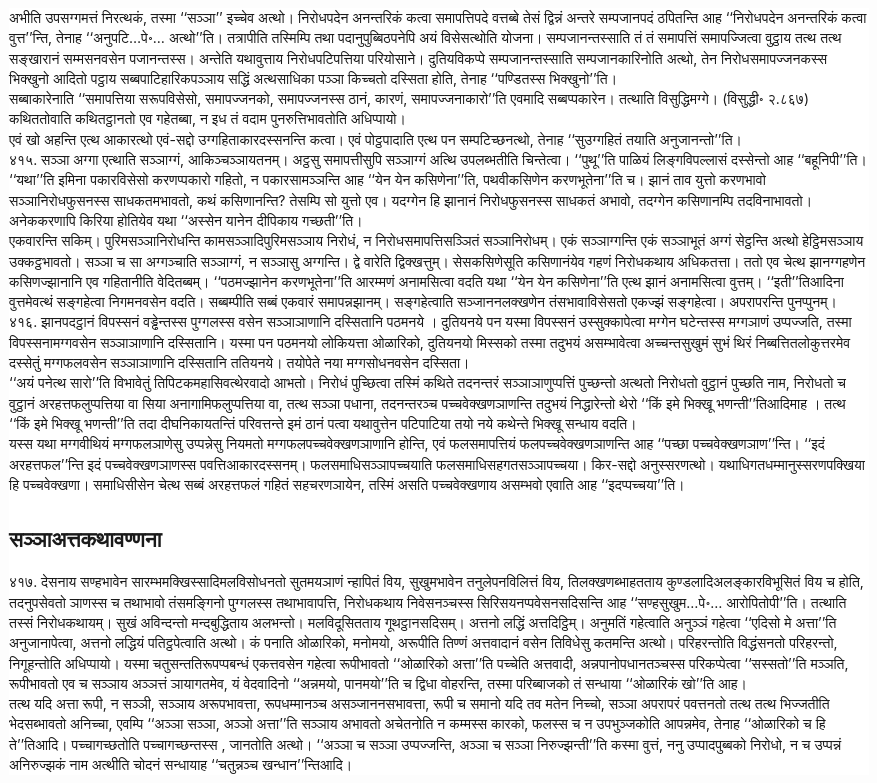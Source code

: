 अभीति उपसग्गमत्तं निरत्थकं, तस्मा ‘‘सञ्ञा’’ इच्चेव अत्थो। निरोधपदेन अनन्तरिकं कत्वा समापत्तिपदे वत्तब्बे तेसं द्विन्नं अन्तरे सम्पजानपदं ठपितन्ति आह ‘‘निरोधपदेन अनन्तरिकं कत्वा वुत्त’’न्ति, तेनाह ‘‘अनुपटि…पे॰… अत्थो’’ति। तत्रापीति तस्मिम्पि तथा पदानुपुब्बिठपनेपि अयं विसेसत्थोति योजना। सम्पजानन्तस्साति तं तं समापत्तिं समापज्जित्वा वुट्ठाय तत्थ तत्थ सङ्खारानं सम्मसनवसेन पजानन्तस्स। अन्तेति यथावुत्ताय निरोधपटिपत्तिया परियोसाने। दुतियविकप्पे सम्पजानन्तस्साति सम्पजानकारिनोति अत्थो, तेन निरोधसमापज्जनकस्स भिक्खुनो आदितो पट्ठाय सब्बपाटिहारिकपञ्ञाय सद्धिं अत्थसाधिका पञ्ञा किच्चतो दस्सिता होति, तेनाह ‘‘पण्डितस्स भिक्खुनो’’ति।  
सब्बाकारेनाति ‘‘समापत्तिया सरूपविसेसो, समापज्जनको, समापज्जनस्स ठानं, कारणं, समापज्जनाकारो’’ति एवमादि सब्बप्पकारेन। तत्थाति विसुद्धिमग्गे। (विसुद्धी॰ २.८६७) कथिततोवाति कथितट्ठानतो एव गहेतब्बा, न इध तं वदाम पुनरुत्तिभावतोति अधिप्पायो।  
एवं खो अहन्ति एत्थ आकारत्थो एवं-सद्दो उग्गहिताकारदस्सनन्ति कत्वा। एवं पोट्ठपादाति एत्थ पन सम्पटिच्छनत्थो, तेनाह ‘‘सुउग्गहितं तयाति अनुजानन्तो’’ति।  
४१५. सञ्ञा अग्गा एत्थाति सञ्ञाग्गं, आकिञ्चञ्ञायतनम्। अट्ठसु समापत्तीसुपि सञ्ञाग्गं अत्थि उपलब्भतीति चिन्तेत्वा। ‘‘पुथू’’ति पाळियं लिङ्गविपल्लासं दस्सेन्तो आह ‘‘बहूनिपी’’ति। ‘‘यथा’’ति इमिना पकारविसेसो करणप्पकारो गहितो, न पकारसामञ्ञन्ति आह ‘‘येन येन कसिणेना’’ति, पथवीकसिणेन करणभूतेना’’ति च। झानं ताव युत्तो करणभावो सञ्ञानिरोधफुसनस्स साधकतमभावतो, कथं कसिणानन्ति? तेसम्पि सो युत्तो एव। यदग्गेन हि झानानं निरोधफुसनस्स साधकतं अभावो, तदग्गेन कसिणानम्पि तदविनाभावतो। अनेककरणापि किरिया होतियेव यथा ‘‘अस्सेन यानेन दीपिकाय गच्छती’’ति।  
एकवारन्ति सकिम्। पुरिमसञ्ञानिरोधन्ति कामसञ्ञादिपुरिमसञ्ञाय निरोधं, न निरोधसमापत्तिसञ्ञितं सञ्ञानिरोधम्। एकं सञ्ञाग्गन्ति एकं सञ्ञाभूतं अग्गं सेट्ठन्ति अत्थो हेट्ठिमसञ्ञाय उक्कट्ठभावतो। सञ्ञा च सा अग्गञ्चाति सञ्ञाग्गं, न सञ्ञासु अग्गन्ति। द्वे वारेति द्विक्खत्तुम्। सेसकसिणेसूति कसिणानंयेव गहणं निरोधकथाय अधिकतत्ता। ततो एव चेत्थ झानग्गहणेन कसिणज्झानानि एव गहितानीति वेदितब्बम्। ‘‘पठमज्झानेन करणभूतेना’’ति आरम्मणं अनामसित्वा वदति यथा ‘‘येन येन कसिणेना’’ति एत्थ झानं अनामसित्वा वुत्तम्। ‘‘इती’’तिआदिना वुत्तमेवत्थं सङ्गहेत्वा निगमनवसेन वदति। सब्बम्पीति सब्बं एकवारं समापन्नझानम्। सङ्गहेत्वाति सञ्जाननलक्खणेन तंसभावाविसेसतो एकज्झं सङ्गहेत्वा। अपरापरन्ति पुनप्पुनम्।  
४१६. झानपदट्ठानं विपस्सनं वड्ढेन्तस्स पुग्गलस्स वसेन सञ्ञाञाणानि दस्सितानि पठमनये । दुतियनये पन यस्मा विपस्सनं उस्सुक्कापेत्वा मग्गेन घटेन्तस्स मग्गञाणं उप्पज्जति, तस्मा विपस्सनामग्गवसेन सञ्ञाञाणानि दस्सितानि। यस्मा पन पठमनयो लोकियत्ता ओळारिको, दुतियनयो मिस्सको तस्मा तदुभयं असम्भावेत्वा अच्चन्तसुखुमं सुभं थिरं निब्बत्तितलोकुत्तरमेव दस्सेतुं मग्गफलवसेन सञ्ञाञाणानि दस्सितानि ततियनये। तयोपेते नया मग्गसोधनवसेन दस्सिता।  
‘‘अयं पनेत्थ सारो’’ति विभावेतुं तिपिटकमहासिवत्थेरवादो आभतो। निरोधं पुच्छित्वा तस्मिं कथिते तदनन्तरं सञ्ञाञाणुप्पत्तिं पुच्छन्तो अत्थतो निरोधतो वुट्ठानं पुच्छति नाम, निरोधतो च वुट्ठानं अरहत्तफलुप्पत्तिया वा सिया अनागामिफलुप्पत्तिया वा, तत्थ सञ्ञा पधाना, तदनन्तरञ्च पच्चवेक्खणञाणन्ति तदुभयं निद्धारेन्तो थेरो ‘‘किं इमे भिक्खू भणन्ती’’तिआदिमाह । तत्थ ‘‘किं इमे भिक्खू भणन्ती’’ति तदा दीघनिकायतन्तिं परिवत्तन्ते इमं ठानं पत्वा यथावुत्तेन पटिपाटिया तयो नये कथेन्ते भिक्खू सन्धाय वदति।  
यस्स यथा मग्गवीथियं मग्गफलञाणेसु उप्पन्नेसु नियमतो मग्गफलपच्चवेक्खणञाणानि होन्ति, एवं फलसमापत्तियं फलपच्चवेक्खणञाणन्ति आह ‘‘पच्छा पच्चवेक्खणञाण’’न्ति। ‘‘इदं अरहत्तफल’’न्ति इदं पच्चवेक्खणञाणस्स पवत्तिआकारदस्सनम्। फलसमाधिसञ्ञापच्चयाति फलसमाधिसहगतसञ्ञापच्चया। किर-सद्दो अनुस्सरणत्थो। यथाधिगतधम्मानुस्सरणपक्खिया हि पच्चवेक्खणा। समाधिसीसेन चेत्थ सब्बं अरहत्तफलं गहितं सहचरणञायेन, तस्मिं असति पच्चवेक्खणाय असम्भवो एवाति आह ‘‘इदप्पच्चया’’ति।  


## सञ्ञाअत्तकथावण्णना

४१७. देसनाय सण्हभावेन सारम्भमक्खिस्सादिमलविसोधनतो सुतमयञाणं न्हापितं विय, सुखुमभावेन तनुलेपनविलित्तं विय, तिलक्खणब्भाहतताय कुण्डलादिअलङ्कारविभूसितं विय च होति, तदनुपसेवतो ञाणस्स च तथाभावो तंसमङ्गिनो पुग्गलस्स तथाभावापत्ति, निरोधकथाय निवेसनञ्चस्स सिरिसयनप्पवेसनसदिसन्ति आह ‘‘सण्हसुखुम…पे॰… आरोपितोपी’’ति। तत्थाति तस्सं निरोधकथायम्। सुखं अविन्दन्तो मन्दबुद्धिताय अलभन्तो। मलविदूसितताय गूथट्ठानसदिसम्। अत्तनो लद्धिं अत्तदिट्ठिम्। अनुमतिं गहेत्वाति अनुञ्ञं गहेत्वा ‘‘एदिसो मे अत्ता’’ति अनुजानापेत्वा, अत्तनो लद्धियं पतिट्ठपेत्वाति अत्थो। कं पनाति ओळारिको, मनोमयो, अरूपीति तिण्णं अत्तवादानं वसेन तिविधेसु कतमन्ति अत्थो। परिहरन्तोति विद्धंसनतो परिहरन्तो, निगूहन्तोति अधिप्पायो। यस्मा चतुसन्ततिरूपप्पबन्धं एकत्तवसेन गहेत्वा रूपीभावतो ‘‘ओळारिको अत्ता’’ति पच्चेति अत्तवादी, अन्नपानोपधानतञ्चस्स परिकप्पेत्वा ‘‘सस्सतो’’ति मञ्ञति, रूपीभावतो एव च सञ्ञाय अञ्ञत्तं ञायागतमेव, यं वेदवादिनो ‘‘अन्नमयो, पानमयो’’ति च द्विधा वोहरन्ति, तस्मा परिब्बाजको तं सन्धाया ‘‘ओळारिकं खो’’ति आह।  
तत्थ यदि अत्ता रूपी, न सञ्ञी, सञ्ञाय अरूपभावत्ता, रूपधम्मानञ्च असञ्जाननसभावत्ता, रूपी च समानो यदि तव मतेन निच्चो, सञ्ञा अपरापरं पवत्तनतो तत्थ तत्थ भिज्जतीति भेदसब्भावतो अनिच्चा, एवम्पि ‘‘अञ्ञा सञ्ञा, अञ्ञो अत्ता’’ति सञ्ञाय अभावतो अचेतनोति न कम्मस्स कारको, फलस्स च न उपभुञ्जकोति आपन्नमेव, तेनाह ‘‘ओळारिको च हि ते’’तिआदि। पच्चागच्छतोति पच्चागच्छन्तस्स , जानतोति अत्थो। ‘‘अञ्ञा च सञ्ञा उप्पज्जन्ति, अञ्ञा च सञ्ञा निरुज्झन्ती’’ति कस्मा वुत्तं, ननु उप्पादपुब्बको निरोधो, न च उप्पन्नं अनिरुज्झकं नाम अत्थीति चोदनं सन्धायाह ‘‘चतुन्नञ्च खन्धान’’न्तिआदि।  